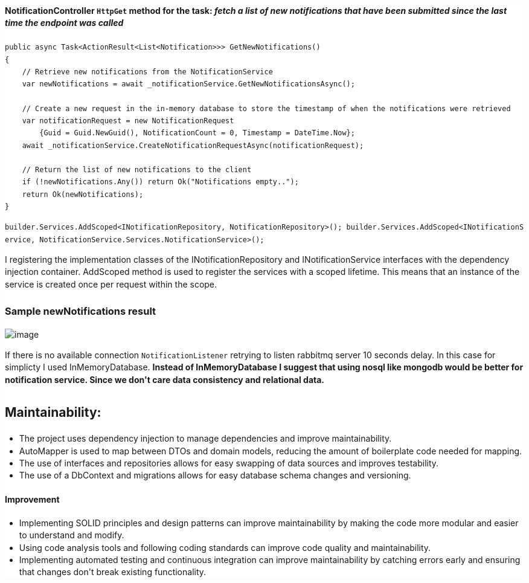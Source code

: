#### NotificationController `HttpGet` method for the task: *fetch a list of new notifications that have been submitted since the last time the endpoint was called*

    public async Task<ActionResult<List<Notification>>> GetNewNotifications()
    {
        // Retrieve new notifications from the NotificationService
        var newNotifications = await _notificationService.GetNewNotificationsAsync();
        
        // Create a new request in the in-memory database to store the timestamp of when the notifications were retrieved
        var notificationRequest = new NotificationRequest
            {Guid = Guid.NewGuid(), NotificationCount = 0, Timestamp = DateTime.Now};
        await _notificationService.CreateNotificationRequestAsync(notificationRequest);
        
        // Return the list of new notifications to the client
        if (!newNotifications.Any()) return Ok("Notifications empty..");
        return Ok(newNotifications);
    }

`builder.Services.AddScoped<INotificationRepository, NotificationRepository>();
builder.Services.AddScoped<INotificationService, NotificationService.Services.NotificationService>();`

I registering the implementation classes of the INotificationRepository and INotificationService interfaces with the dependency injection container.
AddScoped method is used to register the services with a scoped lifetime. This means that an instance of the service is created once per request within the scope.

### Sample newNotifications result
![image](https://user-images.githubusercontent.com/43674003/229384113-7cde3386-5f33-44b7-93b9-c152bc3c3352.png)



If there is no available connection `NotificationListener` retrying to listen rabbitmq server 10 seconds delay.
In this case for simplicty I used InMemoryDatabase. **Instead of InMemoryDatabase I suggest that using nosql like mongodb would be better for notification service. Since we don't care data consistency and relational data.**


## Maintainability:

- The project uses dependency injection to manage dependencies and improve maintainability.
- AutoMapper is used to map between DTOs and domain models, reducing the amount of boilerplate code needed for mapping.
- The use of interfaces and repositories allows for easy swapping of data sources and improves testability.
- The use of a DbContext and migrations allows for easy database schema changes and versioning.

#### Improvement

- Implementing SOLID principles and design patterns can improve maintainability by making the code more modular and easier to understand and modify.
- Using code analysis tools and following coding standards can improve code quality and maintainability.
- Implementing automated testing and continuous integration can improve maintainability by catching errors early and ensuring that changes don't break existing functionality.
